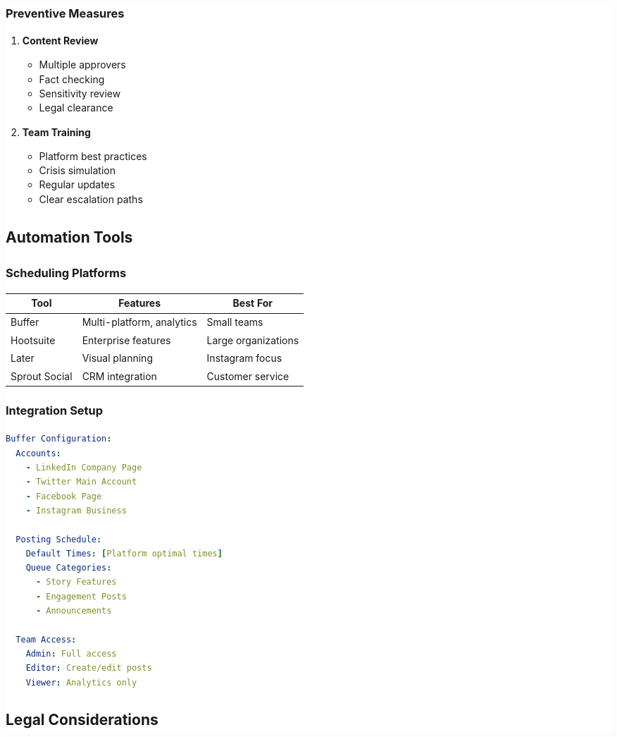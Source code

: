 ### Preventive Measures
1. **Content Review**
   - Multiple approvers
   - Fact checking
   - Sensitivity review
   - Legal clearance

2. **Team Training**
   - Platform best practices
   - Crisis simulation
   - Regular updates
   - Clear escalation paths

## Automation Tools

### Scheduling Platforms
| Tool | Features | Best For |
|------|----------|----------|
| Buffer | Multi-platform, analytics | Small teams |
| Hootsuite | Enterprise features | Large organizations |
| Later | Visual planning | Instagram focus |
| Sprout Social | CRM integration | Customer service |

### Integration Setup
```yaml
Buffer Configuration:
  Accounts:
    - LinkedIn Company Page
    - Twitter Main Account
    - Facebook Page
    - Instagram Business
  
  Posting Schedule:
    Default Times: [Platform optimal times]
    Queue Categories:
      - Story Features
      - Engagement Posts
      - Announcements
  
  Team Access:
    Admin: Full access
    Editor: Create/edit posts
    Viewer: Analytics only
```

## Legal Considerations
